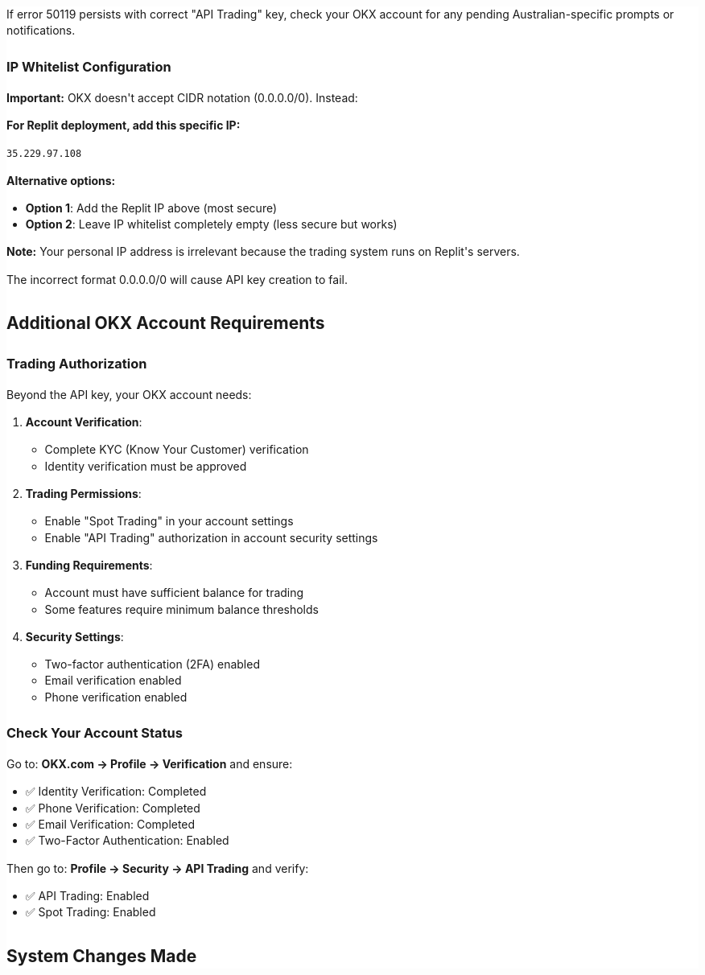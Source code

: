 If error 50119 persists with correct "API Trading" key, check your OKX account for any pending Australian-specific prompts or notifications.

### IP Whitelist Configuration
**Important:** OKX doesn't accept CIDR notation (0.0.0.0/0). Instead:

**For Replit deployment, add this specific IP:**
```
35.229.97.108
```

**Alternative options:**
- **Option 1**: Add the Replit IP above (most secure)
- **Option 2**: Leave IP whitelist completely empty (less secure but works)

**Note:** Your personal IP address is irrelevant because the trading system runs on Replit's servers.

The incorrect format 0.0.0.0/0 will cause API key creation to fail.

## Additional OKX Account Requirements

### Trading Authorization
Beyond the API key, your OKX account needs:

1. **Account Verification**: 
   - Complete KYC (Know Your Customer) verification
   - Identity verification must be approved

2. **Trading Permissions**:
   - Enable "Spot Trading" in your account settings
   - Enable "API Trading" authorization in account security settings

3. **Funding Requirements**:
   - Account must have sufficient balance for trading
   - Some features require minimum balance thresholds

4. **Security Settings**:
   - Two-factor authentication (2FA) enabled
   - Email verification enabled
   - Phone verification enabled

### Check Your Account Status
Go to: **OKX.com → Profile → Verification** and ensure:
- ✅ Identity Verification: Completed
- ✅ Phone Verification: Completed  
- ✅ Email Verification: Completed
- ✅ Two-Factor Authentication: Enabled

Then go to: **Profile → Security → API Trading** and verify:
- ✅ API Trading: Enabled
- ✅ Spot Trading: Enabled

## System Changes Made
